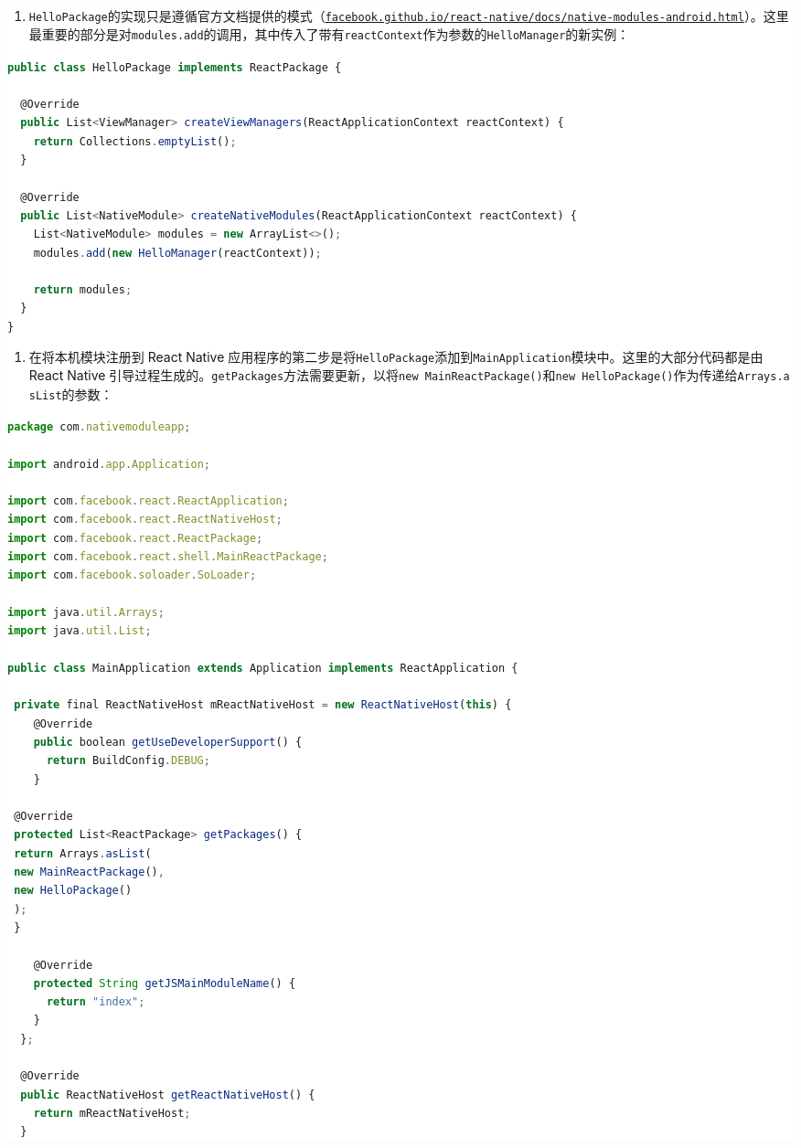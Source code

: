 1.  `HelloPackage`的实现只是遵循官方文档提供的模式（[`facebook.github.io/react-native/docs/native-modules-android.html`](https://facebook.github.io/react-native/docs/native-modules-android.html)）。这里最重要的部分是对`modules.add`的调用，其中传入了带有`reactContext`作为参数的`HelloManager`的新实例：

```jsx
public class HelloPackage implements ReactPackage {

  @Override
  public List<ViewManager> createViewManagers(ReactApplicationContext reactContext) {
    return Collections.emptyList();
  }

  @Override
  public List<NativeModule> createNativeModules(ReactApplicationContext reactContext) {
    List<NativeModule> modules = new ArrayList<>();
    modules.add(new HelloManager(reactContext));

    return modules;
  }
}
```

1.  在将本机模块注册到 React Native 应用程序的第二步是将`HelloPackage`添加到`MainApplication`模块中。这里的大部分代码都是由 React Native 引导过程生成的。`getPackages`方法需要更新，以将`new MainReactPackage()`和`new HelloPackage()`作为传递给`Arrays.asList`的参数：

```jsx
package com.nativemoduleapp;

import android.app.Application;

import com.facebook.react.ReactApplication;
import com.facebook.react.ReactNativeHost;
import com.facebook.react.ReactPackage;
import com.facebook.react.shell.MainReactPackage;
import com.facebook.soloader.SoLoader;

import java.util.Arrays;
import java.util.List;

public class MainApplication extends Application implements ReactApplication {

 private final ReactNativeHost mReactNativeHost = new ReactNativeHost(this) {
    @Override
    public boolean getUseDeveloperSupport() {
      return BuildConfig.DEBUG;
    }

 @Override
 protected List<ReactPackage> getPackages() {
 return Arrays.asList(
 new MainReactPackage(),
 new HelloPackage()
 );
 }

    @Override
    protected String getJSMainModuleName() {
      return "index";
    }
  };

  @Override
  public ReactNativeHost getReactNativeHost() {
    return mReactNativeHost;
  }
```